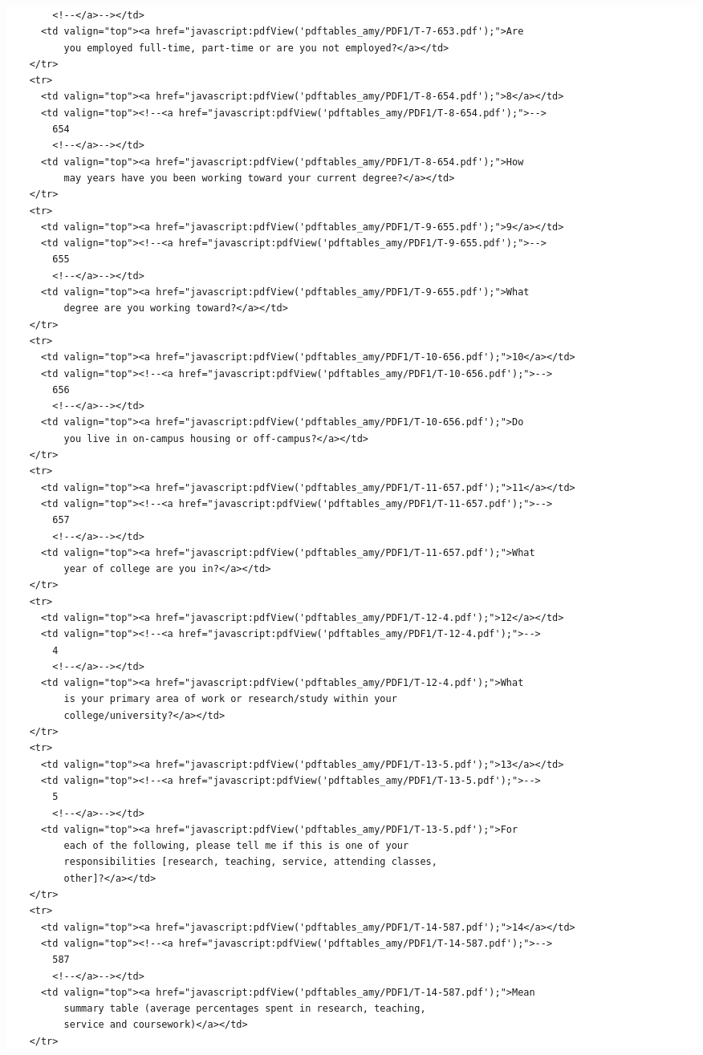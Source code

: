             <!--</a>--></td>
          <td valign="top"><a href="javascript:pdfView('pdftables_amy/PDF1/T-7-653.pdf');">Are
              you employed full-time, part-time or are you not employed?</a></td>
        </tr>
        <tr>
          <td valign="top"><a href="javascript:pdfView('pdftables_amy/PDF1/T-8-654.pdf');">8</a></td>
          <td valign="top"><!--<a href="javascript:pdfView('pdftables_amy/PDF1/T-8-654.pdf');">-->
            654
            <!--</a>--></td>
          <td valign="top"><a href="javascript:pdfView('pdftables_amy/PDF1/T-8-654.pdf');">How
              may years have you been working toward your current degree?</a></td>
        </tr>
        <tr>
          <td valign="top"><a href="javascript:pdfView('pdftables_amy/PDF1/T-9-655.pdf');">9</a></td>
          <td valign="top"><!--<a href="javascript:pdfView('pdftables_amy/PDF1/T-9-655.pdf');">-->
            655
            <!--</a>--></td>
          <td valign="top"><a href="javascript:pdfView('pdftables_amy/PDF1/T-9-655.pdf');">What
              degree are you working toward?</a></td>
        </tr>
        <tr>
          <td valign="top"><a href="javascript:pdfView('pdftables_amy/PDF1/T-10-656.pdf');">10</a></td>
          <td valign="top"><!--<a href="javascript:pdfView('pdftables_amy/PDF1/T-10-656.pdf');">-->
            656
            <!--</a>--></td>
          <td valign="top"><a href="javascript:pdfView('pdftables_amy/PDF1/T-10-656.pdf');">Do
              you live in on-campus housing or off-campus?</a></td>
        </tr>
        <tr>
          <td valign="top"><a href="javascript:pdfView('pdftables_amy/PDF1/T-11-657.pdf');">11</a></td>
          <td valign="top"><!--<a href="javascript:pdfView('pdftables_amy/PDF1/T-11-657.pdf');">-->
            657
            <!--</a>--></td>
          <td valign="top"><a href="javascript:pdfView('pdftables_amy/PDF1/T-11-657.pdf');">What
              year of college are you in?</a></td>
        </tr>
        <tr>
          <td valign="top"><a href="javascript:pdfView('pdftables_amy/PDF1/T-12-4.pdf');">12</a></td>
          <td valign="top"><!--<a href="javascript:pdfView('pdftables_amy/PDF1/T-12-4.pdf');">-->
            4
            <!--</a>--></td>
          <td valign="top"><a href="javascript:pdfView('pdftables_amy/PDF1/T-12-4.pdf');">What
              is your primary area of work or research/study within your
              college/university?</a></td>
        </tr>
        <tr>
          <td valign="top"><a href="javascript:pdfView('pdftables_amy/PDF1/T-13-5.pdf');">13</a></td>
          <td valign="top"><!--<a href="javascript:pdfView('pdftables_amy/PDF1/T-13-5.pdf');">-->
            5
            <!--</a>--></td>
          <td valign="top"><a href="javascript:pdfView('pdftables_amy/PDF1/T-13-5.pdf');">For
              each of the following, please tell me if this is one of your
              responsibilities [research, teaching, service, attending classes,
              other]?</a></td>
        </tr>
        <tr>
          <td valign="top"><a href="javascript:pdfView('pdftables_amy/PDF1/T-14-587.pdf');">14</a></td>
          <td valign="top"><!--<a href="javascript:pdfView('pdftables_amy/PDF1/T-14-587.pdf');">-->
            587
            <!--</a>--></td>
          <td valign="top"><a href="javascript:pdfView('pdftables_amy/PDF1/T-14-587.pdf');">Mean
              summary table (average percentages spent in research, teaching,
              service and coursework)</a></td>
        </tr>
